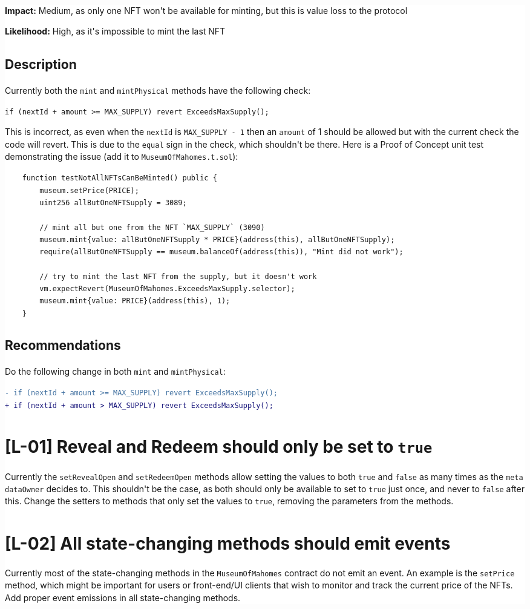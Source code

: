 **Impact:**
Medium, as only one NFT won't be available for minting, but this is value loss to the protocol

**Likelihood:**
High, as it's impossible to mint the last NFT

## Description

Currently both the `mint` and `mintPhysical` methods have the following check:

```solidity
if (nextId + amount >= MAX_SUPPLY) revert ExceedsMaxSupply();
```

This is incorrect, as even when the `nextId` is `MAX_SUPPLY - 1` then an `amount` of 1 should be allowed but with the current check the code will revert. This is due to the `equal` sign in the check, which shouldn't be there. Here is a Proof of Concept unit test demonstrating the issue (add it to `MuseumOfMahomes.t.sol`):

```solidity
    function testNotAllNFTsCanBeMinted() public {
        museum.setPrice(PRICE);
        uint256 allButOneNFTSupply = 3089;

        // mint all but one from the NFT `MAX_SUPPLY` (3090)
        museum.mint{value: allButOneNFTSupply * PRICE}(address(this), allButOneNFTSupply);
        require(allButOneNFTSupply == museum.balanceOf(address(this)), "Mint did not work");

        // try to mint the last NFT from the supply, but it doesn't work
        vm.expectRevert(MuseumOfMahomes.ExceedsMaxSupply.selector);
        museum.mint{value: PRICE}(address(this), 1);
    }
```

## Recommendations

Do the following change in both `mint` and `mintPhysical`:

```diff
- if (nextId + amount >= MAX_SUPPLY) revert ExceedsMaxSupply();
+ if (nextId + amount > MAX_SUPPLY) revert ExceedsMaxSupply();
```

# [L-01] Reveal and Redeem should only be set to `true`

Currently the `setRevealOpen` and `setRedeemOpen` methods allow setting the values to both `true` and `false` as many times as the `metadataOwner` decides to. This shouldn't be the case, as both should only be available to set to `true` just once, and never to `false` after this. Change the setters to methods that only set the values to `true`, removing the parameters from the methods.

# [L-02] All state-changing methods should emit events

Currently most of the state-changing methods in the `MuseumOfMahomes` contract do not emit an event. An example is the `setPrice` method, which might be important for users or front-end/UI clients that wish to monitor and track the current price of the NFTs. Add proper event emissions in all state-changing methods.
